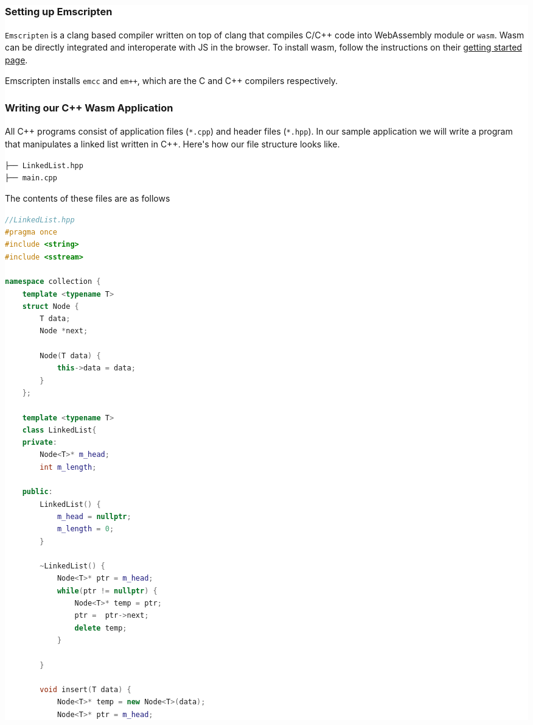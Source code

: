 ```cpp
```

### Setting up Emscripten

`Emscripten` is a clang based compiler written on top of clang that compiles C/C++ code into WebAssembly module or `wasm`. Wasm can be directly integrated and interoperate with JS in the browser. To install wasm, follow the instructions on their [getting started page](https://emscripten.org/docs/getting_started/index.html).

Emscripten installs `emcc` and `em++`, which are the C and C++ compilers respectively.

### Writing our C++ Wasm Application

All C++ programs consist of application files (`*.cpp`) and header files (`*.hpp`). In our sample application we will write a program that manipulates a linked list written in C++. Here's how our file structure looks like.

```bash
├── LinkedList.hpp
├── main.cpp
```

The contents of these files are as follows

```cpp
//LinkedList.hpp
#pragma once
#include <string>
#include <sstream>

namespace collection {
    template <typename T>
    struct Node {
        T data;
        Node *next;

        Node(T data) {
            this->data = data;
        }
    };

    template <typename T>
    class LinkedList{
    private:
        Node<T>* m_head;
        int m_length;

    public:   
        LinkedList() {
            m_head = nullptr;
            m_length = 0;
        }

        ~LinkedList() {
            Node<T>* ptr = m_head;
            while(ptr != nullptr) {
                Node<T>* temp = ptr;
                ptr =  ptr->next;
                delete temp;
            }

        }

        void insert(T data) {
            Node<T>* temp = new Node<T>(data);
            Node<T>* ptr = m_head;
```